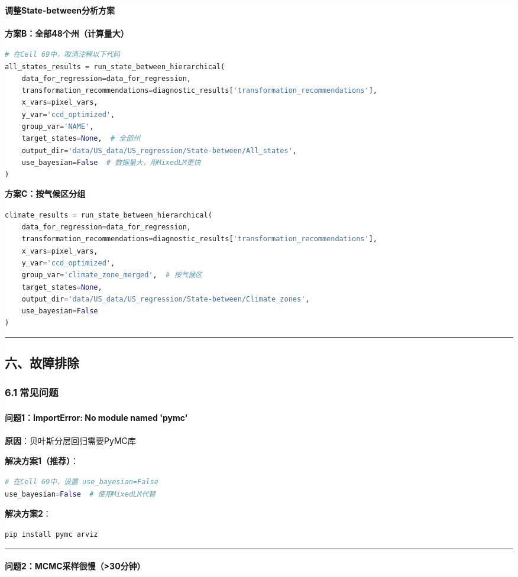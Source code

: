 #### 调整State-between分析方案

**方案B：全部48个州（计算量大）**
```python
# 在Cell 69中，取消注释以下代码
all_states_results = run_state_between_hierarchical(
    data_for_regression=data_for_regression,
    transformation_recommendations=diagnostic_results['transformation_recommendations'],
    x_vars=pixel_vars,
    y_var='ccd_optimized',
    group_var='NAME',
    target_states=None,  # 全部州
    output_dir='data/US_data/US_regression/State-between/All_states',
    use_bayesian=False  # 数据量大，用MixedLM更快
)
```

**方案C：按气候区分组**
```python
climate_results = run_state_between_hierarchical(
    data_for_regression=data_for_regression,
    transformation_recommendations=diagnostic_results['transformation_recommendations'],
    x_vars=pixel_vars,
    y_var='ccd_optimized',
    group_var='climate_zone_merged',  # 按气候区
    target_states=None,
    output_dir='data/US_data/US_regression/State-between/Climate_zones',
    use_bayesian=False
)
```

---

## 六、故障排除

### 6.1 常见问题

#### 问题1：ImportError: No module named 'pymc'

**原因**：贝叶斯分层回归需要PyMC库

**解决方案1（推荐）**：
```python
# 在Cell 69中，设置 use_bayesian=False
use_bayesian=False  # 使用MixedLM代替
```

**解决方案2**：
```bash
pip install pymc arviz
```

---

#### 问题2：MCMC采样很慢（>30分钟）
